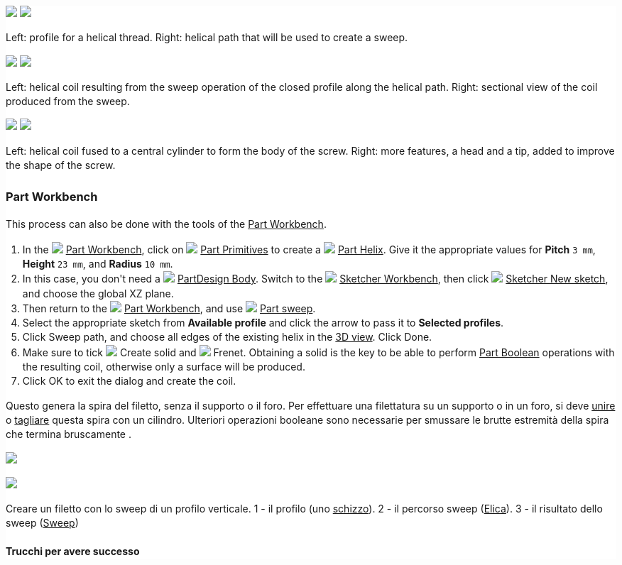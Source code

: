 ![](/images/T13_08_Threads_Helical_thread_profile.png) ![](/images/T13_09_Threads_Helical_thread_path.png)

Left: profile for a helical thread. Right: helical path that will be used to create a sweep.

![](/images/T13_10_Threads_Helical_thread_coil.png) ![](/images/T13_11_Threads_Helical_thread_coil_sliced.png)

Left: helical coil resulting from the sweep operation of the closed profile along the helical path. Right: sectional view of the coil produced from the sweep.

![](/images/T13_12_Threads_Helical_thread_cylinder.png) ![](/images/T13_13_Threads_Helical_thread_finished.png)

Left: helical coil fused to a central cylinder to form the body of the screw. Right: more features, a head and a tip, added to improve the shape of the screw.

### Part Workbench

This process can also be done with the tools of the [Part Workbench](/Part_Workbench "Part Workbench").

1. In the ![](/images/Workbench_Part.svg) [Part Workbench](/Part_Workbench "Part Workbench"), click on ![](/images/Part_Primitives.svg) [Part Primitives](/Part_Primitives "Part Primitives") to create a ![](/images/Part_Helix.svg) [Part Helix](/Part_Helix "Part Helix"). Give it the appropriate values for **Pitch** `3 mm`, **Height** `23 mm`, and **Radius** `10 mm`.
2. In this case, you don't need a ![](/images/PartDesign_Body.svg) [PartDesign Body](/PartDesign_Body "PartDesign Body"). Switch to the ![](/images/Workbench_Sketcher.svg) [Sketcher Workbench](/Sketcher_Workbench "Sketcher Workbench"), then click ![](/images/Sketcher_NewSketch.svg) [Sketcher New sketch](/Sketcher_NewSketch "Sketcher NewSketch"), and choose the global XZ plane.
3. Then return to the ![](/images/Workbench_Part.svg) [Part Workbench](/Part_Workbench "Part Workbench"), and use ![](/images/Part_Sweep.svg) [Part sweep](/Part_Sweep "Part Sweep").
4. Select the appropriate sketch from **Available profile** and click the arrow to pass it to **Selected profiles**.
5. Click Sweep path, and choose all edges of the existing helix in the [3D view](/3D_view "3D view"). Click Done.
6. Make sure to tick ![](/images/CheckBoxTrue.svg) Create solid and ![](/images/CheckBoxTrue.svg) Frenet. Obtaining a solid is the key to be able to perform [Part Boolean](/Part_Boolean "Part Boolean") operations with the resulting coil, otherwise only a surface will be produced.
7. Click OK to exit the dialog and create the coil.

Questo genera la spira del filetto, senza il supporto o il foro. Per effettuare una filettatura su un supporto o in un foro, si deve [unire](/Part_Union/it "Part Union/it") o [tagliare](/Part_Cut/it "Part Cut/it") questa spira con un cilindro. Ulteriori operazioni booleane sono necessarie per smussare le brutte estremità della spira che termina bruscamente .

![](/images/T13_14_Threads_components.png)

![](/images/Thread-by-vertical-profile.png)

Creare un filetto con lo sweep di un profilo verticale. 1 - il profilo (uno [schizzo](/Sketcher_Workbench/it "Sketcher Workbench/it")). 2 - il percorso sweep ([Elica](/Part_Helix/it "Part Helix/it")). 3 - il risultato dello sweep ([Sweep](/Part_Sweep/it "Part Sweep/it"))

#### Trucchi per avere successo
